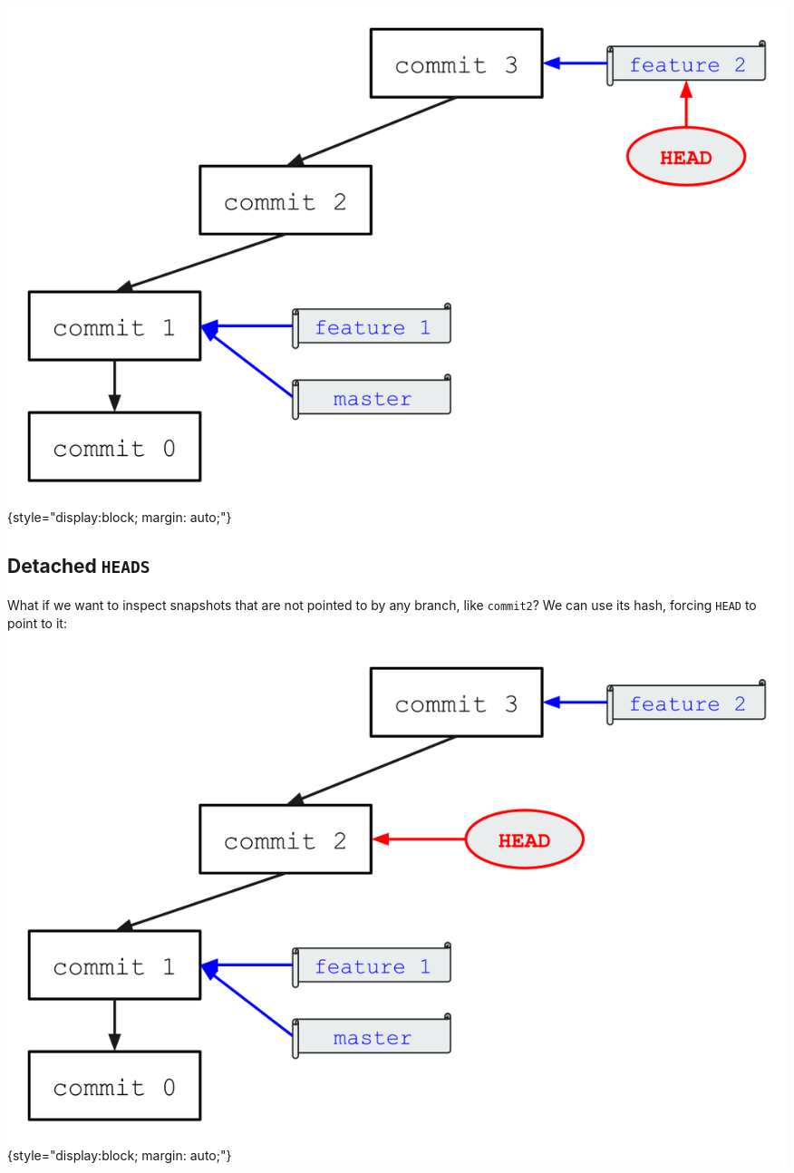 ![](head_advanced.svg){style="display:block; margin: auto;"}

## Detached `HEADS`

What if we want to inspect snapshots that are not pointed to by any
branch, like `commit2`? We can use its hash, forcing `HEAD` to point to it:

![](detached_head_state.svg){style="display:block; margin: auto;"}
